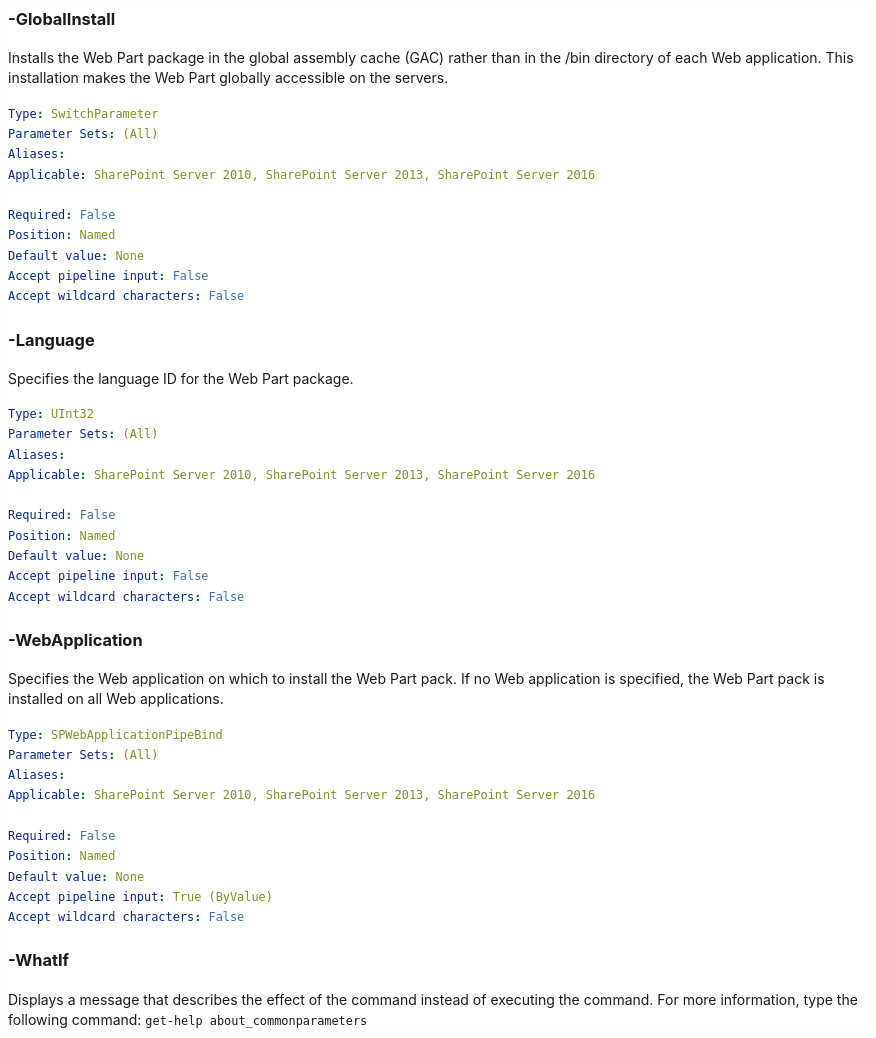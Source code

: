 ### -GlobalInstall
Installs the Web Part package in the global assembly cache (GAC) rather than in the /bin directory of each Web application.
This installation makes the Web Part globally accessible on the servers.

```yaml
Type: SwitchParameter
Parameter Sets: (All)
Aliases: 
Applicable: SharePoint Server 2010, SharePoint Server 2013, SharePoint Server 2016

Required: False
Position: Named
Default value: None
Accept pipeline input: False
Accept wildcard characters: False
```

### -Language
Specifies the language ID for the Web Part package.

```yaml
Type: UInt32
Parameter Sets: (All)
Aliases: 
Applicable: SharePoint Server 2010, SharePoint Server 2013, SharePoint Server 2016

Required: False
Position: Named
Default value: None
Accept pipeline input: False
Accept wildcard characters: False
```

### -WebApplication
Specifies the Web application on which to install the Web Part pack.
If no Web application is specified, the Web Part pack is installed on all Web applications.

```yaml
Type: SPWebApplicationPipeBind
Parameter Sets: (All)
Aliases: 
Applicable: SharePoint Server 2010, SharePoint Server 2013, SharePoint Server 2016

Required: False
Position: Named
Default value: None
Accept pipeline input: True (ByValue)
Accept wildcard characters: False
```

### -WhatIf
Displays a message that describes the effect of the command instead of executing the command.
For more information, type the following command: `get-help about_commonparameters`
